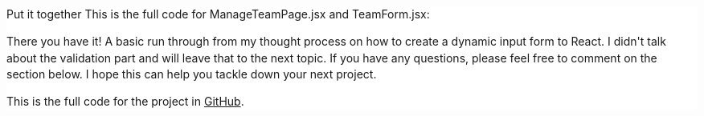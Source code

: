 Put it together
This is the full code for ManageTeamPage.jsx and TeamForm.jsx: 
<iframe height="400px" width="100%" src="https://repl.it/repls/SlateblueGrimyMath?lite=true" scrolling="no" frameborder="no" allowtransparency="true" allowfullscreen="true" sandbox="allow-forms allow-pointer-lock allow-popups allow-same-origin allow-scripts allow-modals"></iframe>

There you have it! A basic run through from my thought process on how to create a dynamic input form to React. I didn't talk about the validation part and will leave that to the next topic. If you have any questions, please feel free to comment on the section below. I hope this can help you tackle down your next project. 

This is the full code for the project in <a href="https://github.com/edwardGunawan/Blog-Tutorial/tree/master/dynamic-input-tutorial" target="_blank">GitHub</a>.



